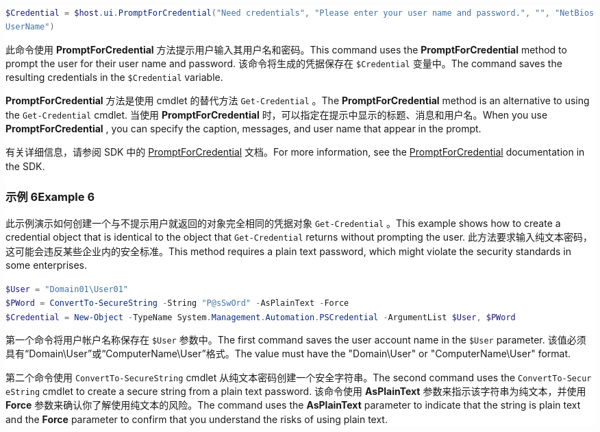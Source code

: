 ```powershell
$Credential = $host.ui.PromptForCredential("Need credentials", "Please enter your user name and password.", "", "NetBiosUserName")
```

<span data-ttu-id="8b83a-135">此命令使用 **PromptForCredential** 方法提示用户输入其用户名和密码。</span><span class="sxs-lookup"><span data-stu-id="8b83a-135">This command uses the **PromptForCredential** method to prompt the user for their user name and password.</span></span> <span data-ttu-id="8b83a-136">该命令将生成的凭据保存在 `$Credential` 变量中。</span><span class="sxs-lookup"><span data-stu-id="8b83a-136">The command saves the resulting credentials in the `$Credential` variable.</span></span>

<span data-ttu-id="8b83a-137">**PromptForCredential** 方法是使用 cmdlet 的替代方法 `Get-Credential` 。</span><span class="sxs-lookup"><span data-stu-id="8b83a-137">The **PromptForCredential** method is an alternative to using the `Get-Credential` cmdlet.</span></span> <span data-ttu-id="8b83a-138">当使用 **PromptForCredential** 时，可以指定在提示中显示的标题、消息和用户名。</span><span class="sxs-lookup"><span data-stu-id="8b83a-138">When you use **PromptForCredential** , you can specify the caption, messages, and user name that appear in the prompt.</span></span>

<span data-ttu-id="8b83a-139">有关详细信息，请参阅 SDK 中的 [PromptForCredential](/dotnet/api/system.management.automation.host.pshostuserinterface.promptforcredential) 文档。</span><span class="sxs-lookup"><span data-stu-id="8b83a-139">For more information, see the [PromptForCredential](/dotnet/api/system.management.automation.host.pshostuserinterface.promptforcredential) documentation in the SDK.</span></span>

### <span data-ttu-id="8b83a-140">示例 6</span><span class="sxs-lookup"><span data-stu-id="8b83a-140">Example 6</span></span>

<span data-ttu-id="8b83a-141">此示例演示如何创建一个与不提示用户就返回的对象完全相同的凭据对象 `Get-Credential` 。</span><span class="sxs-lookup"><span data-stu-id="8b83a-141">This example shows how to create a credential object that is identical to the object that `Get-Credential` returns without prompting the user.</span></span> <span data-ttu-id="8b83a-142">此方法要求输入纯文本密码，这可能会违反某些企业内的安全标准。</span><span class="sxs-lookup"><span data-stu-id="8b83a-142">This method requires a plain text password, which might violate the security standards in some enterprises.</span></span>

```powershell
$User = "Domain01\User01"
$PWord = ConvertTo-SecureString -String "P@sSwOrd" -AsPlainText -Force
$Credential = New-Object -TypeName System.Management.Automation.PSCredential -ArgumentList $User, $PWord
```

<span data-ttu-id="8b83a-143">第一个命令将用户帐户名称保存在 `$User` 参数中。</span><span class="sxs-lookup"><span data-stu-id="8b83a-143">The first command saves the user account name in the `$User` parameter.</span></span> <span data-ttu-id="8b83a-144">该值必须具有“Domain\User”或“ComputerName\User”格式。</span><span class="sxs-lookup"><span data-stu-id="8b83a-144">The value must have the "Domain\User" or "ComputerName\User" format.</span></span>

<span data-ttu-id="8b83a-145">第二个命令使用 `ConvertTo-SecureString` cmdlet 从纯文本密码创建一个安全字符串。</span><span class="sxs-lookup"><span data-stu-id="8b83a-145">The second command uses the `ConvertTo-SecureString` cmdlet to create a secure string from a plain text password.</span></span> <span data-ttu-id="8b83a-146">该命令使用 **AsPlainText** 参数来指示该字符串为纯文本，并使用 **Force** 参数来确认你了解使用纯文本的风险。</span><span class="sxs-lookup"><span data-stu-id="8b83a-146">The command uses the **AsPlainText** parameter to indicate that the string is plain text and the **Force** parameter to confirm that you understand the risks of using plain text.</span></span>

